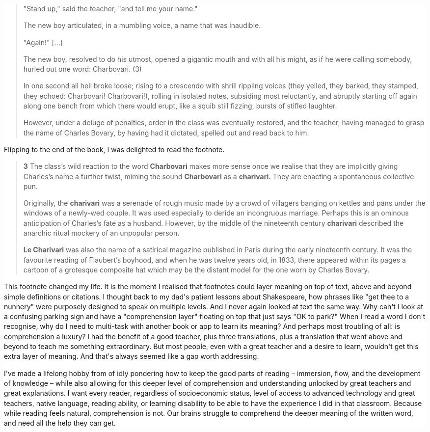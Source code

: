 > "Stand up," said the teacher, "and tell me your name."
> 
> The new boy articulated, in a mumbling voice, a name that was inaudible.
> 
> "Again!" \[...\]
> 
> The new boy, resolved to do his utmost, opened a gigantic mouth and with all his might, as if he were calling somebody, hurled out one word: Charbovari. (3)
> 
> In one second all hell broke loose; rising to a crescendo with shrill rippling voices (they yelled, they barked, they stamped, they echoed: Charbovari! Charbovari!), rolling in isolated notes, subsiding most reluctantly, and abruptly starting off again along one bench from which there would erupt, like a squib still fizzing, bursts of stifled laughter.
> 
> However, under a deluge of penalties, order in the class was eventually restored, and the teacher, having managed to grasp the name of Charles Bovary, by having had it dictated, spelled out and read back to him.

Flipping to the end of the book, I was delighted to read the footnote.

>**3** The class’s wild reaction to the word **Charbovari** makes more sense once we realise that they are implicitly giving Charles’s name a further twist, miming the sound **Charbovari** as a **charivari.** They are enacting a spontaneous collective pun. 
>
>Originally, the **charivari** was a serenade of rough music made by a crowd of villagers banging on kettles and pans under the windows of a newly-wed couple. It was used especially to deride an incongruous marriage. Perhaps this is an ominous anticipation of Charles’s fate as a husband. However, by the middle of the nineteenth century **charivari** described the anarchic ritual mockery of an unpopular person.
>
>**Le Charivari** was also the name of a satirical magazine published in Paris during the early nineteenth century. It was the favourite reading of Flaubert’s boyhood, and when he was twelve years old, in 1833, there appeared within its pages a cartoon of a grotesque composite hat which may be the distant model for the one worn by Charles Bovary.
  
  This footnote changed my life. It is the moment I realised that footnotes could layer meaning on top of text, above and beyond simple definitions or citations. I thought back to my dad's patient lessons about Shakespeare, how phrases like "get thee to a nunnery" were purposely designed to speak on multiple levels. And I never again looked at text the same way. Why can't I look at a confusing parking sign and have a "comprehension layer" floating on top that just says "OK to park?" When I read a word I don't recognise, why do I need to multi-task with another book or app to learn its meaning? And perhaps most troubling of all: is comprehension a luxury? I had the benefit of a good teacher, plus three translations, plus a translation that went above and beyond to teach me something extraordinary. But most people, even with a great teacher and a desire to learn, wouldn't get this extra layer of meaning. And that's always seemed like a gap worth addressing.

  I've made a lifelong hobby from of idly pondering how to keep the good parts of reading – immersion, flow, and the development of knowledge – while also allowing for this deeper level of comprehension and understanding unlocked by great teachers and great explanations. I want every reader, regardless of socioeconomic status, level of access to advanced technology and great teachers, native language, reading ability, or learning disability to be able to have the experience I did in that classroom. Because while reading feels natural, comprehension is not. Our brains struggle to comprehend the deeper meaning of the written word, and need all the help they can get.
  